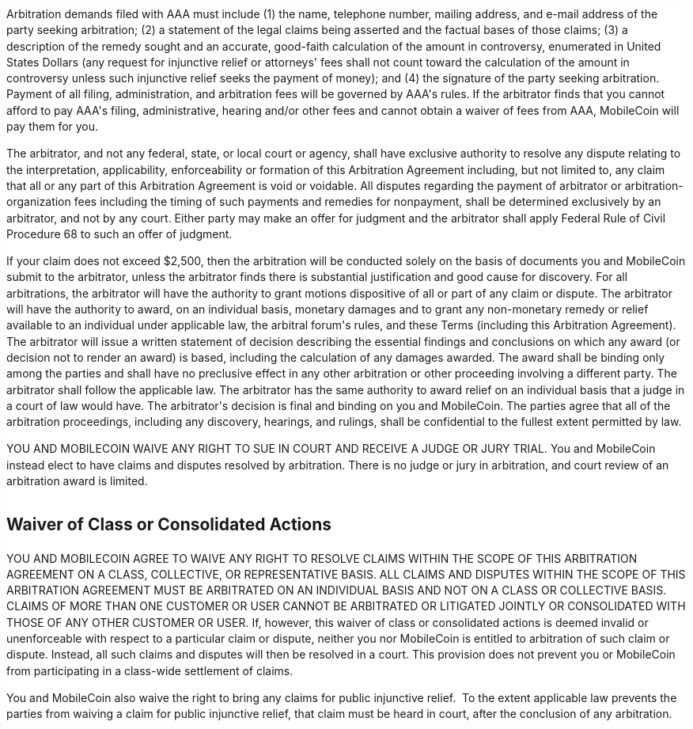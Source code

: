 Arbitration demands filed with AAA must include (1) the name, telephone number, mailing address, and e-mail address of the party seeking arbitration; (2) a statement of the legal claims being asserted and the factual bases of those claims; (3) a description of the remedy sought and an accurate, good-faith calculation of the amount in controversy, enumerated in United States Dollars (any request for injunctive relief or attorneys' fees shall not count toward the calculation of the amount in controversy unless such injunctive relief seeks the payment of money); and (4) the signature of the party seeking arbitration. Payment of all filing, administration, and arbitration fees will be governed by AAA's rules. If the arbitrator finds that you cannot afford to pay AAA's filing, administrative, hearing and/or other fees and cannot obtain a waiver of fees from AAA, MobileCoin will pay them for you.

The arbitrator, and not any federal, state, or local court or agency, shall have exclusive authority to resolve any dispute relating to the interpretation, applicability, enforceability or formation of this Arbitration Agreement including, but not limited to, any claim that all or any part of this Arbitration Agreement is void or voidable. All disputes regarding the payment of arbitrator or arbitration-organization fees including the timing of such payments and remedies for nonpayment, shall be determined exclusively by an arbitrator, and not by any court. Either party may make an offer for judgment and the arbitrator shall apply Federal Rule of Civil Procedure 68 to such an offer of judgment.

If your claim does not exceed $2,500, then the arbitration will be conducted solely on the basis of documents you and MobileCoin submit to the arbitrator, unless the arbitrator finds there is substantial justification and good cause for discovery. For all arbitrations, the arbitrator will have the authority to grant motions dispositive of all or part of any claim or dispute. The arbitrator will have the authority to award, on an individual basis, monetary damages and to grant any non-monetary remedy or relief available to an individual under applicable law, the arbitral forum's rules, and these Terms (including this Arbitration Agreement). The arbitrator will issue a written statement of decision describing the essential findings and conclusions on which any award (or decision not to render an award) is based, including the calculation of any damages awarded. The award shall be binding only among the parties and shall have no preclusive effect in any other arbitration or other proceeding involving a different party. The arbitrator shall follow the applicable law. The arbitrator has the same authority to award relief on an individual basis that a judge in a court of law would have. The arbitrator's decision is final and binding on you and MobileCoin. The parties agree that all of the arbitration proceedings, including any discovery, hearings, and rulings, shall be confidential to the fullest extent permitted by law.

YOU AND MOBILECOIN WAIVE ANY RIGHT TO SUE IN COURT AND RECEIVE A JUDGE OR JURY TRIAL. You and MobileCoin instead elect to have claims and disputes resolved by arbitration. There is no judge or jury in arbitration, and court review of an arbitration award is limited.

Waiver of Class or Consolidated Actions
---------------------------------------

YOU AND MOBILECOIN AGREE TO WAIVE ANY RIGHT TO RESOLVE CLAIMS WITHIN THE SCOPE OF THIS ARBITRATION AGREEMENT ON A CLASS, COLLECTIVE, OR REPRESENTATIVE BASIS. ALL CLAIMS AND DISPUTES WITHIN THE SCOPE OF THIS ARBITRATION AGREEMENT MUST BE ARBITRATED ON AN INDIVIDUAL BASIS AND NOT ON A CLASS OR COLLECTIVE BASIS. CLAIMS OF MORE THAN ONE CUSTOMER OR USER CANNOT BE ARBITRATED OR LITIGATED JOINTLY OR CONSOLIDATED WITH THOSE OF ANY OTHER CUSTOMER OR USER. If, however, this waiver of class or consolidated actions is deemed invalid or unenforceable with respect to a particular claim or dispute, neither you nor MobileCoin is entitled to arbitration of such claim or dispute. Instead, all such claims and disputes will then be resolved in a court. This provision does not prevent you or MobileCoin from participating in a class-wide settlement of claims.

You and MobileCoin also waive the right to bring any claims for public injunctive relief.  To the extent applicable law prevents the parties from waiving a claim for public injunctive relief, that claim must be heard in court, after the conclusion of any arbitration.

